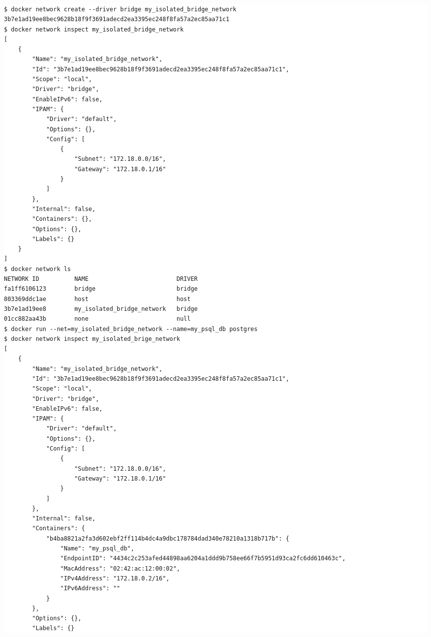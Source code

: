 ```
$ docker network create --driver bridge my_isolated_bridge_network
3b7e1ad19ee8bec9628b18f9f3691adecd2ea3395ec248f8fa57a2ec85aa71c1
$ docker network inspect my_isolated_bridge_network
[
    {
        "Name": "my_isolated_bridge_network",
        "Id": "3b7e1ad19ee8bec9628b18f9f3691adecd2ea3395ec248f8fa57a2ec85aa71c1",
        "Scope": "local",
        "Driver": "bridge",
        "EnableIPv6": false,
        "IPAM": {
            "Driver": "default",
            "Options": {},
            "Config": [
                {
                    "Subnet": "172.18.0.0/16",
                    "Gateway": "172.18.0.1/16"
                }
            ]
        },
        "Internal": false,
        "Containers": {},
        "Options": {},
        "Labels": {}
    }
]
$ docker network ls
NETWORK ID          NAME                         DRIVER
fa1ff6106123        bridge                       bridge
803369ddc1ae        host                         host
3b7e1ad19ee8        my_isolated_bridge_network   bridge
01cc882aa43b        none                         null
$ docker run --net=my_isolated_bridge_network --name=my_psql_db postgres
$ docker network inspect my_isolated_brige_network
[
    {
        "Name": "my_isolated_bridge_network",
        "Id": "3b7e1ad19ee8bec9628b18f9f3691adecd2ea3395ec248f8fa57a2ec85aa71c1",
        "Scope": "local",
        "Driver": "bridge",
        "EnableIPv6": false,
        "IPAM": {
            "Driver": "default",
            "Options": {},
            "Config": [
                {
                    "Subnet": "172.18.0.0/16",
                    "Gateway": "172.18.0.1/16"
                }
            ]
        },
        "Internal": false,
        "Containers": {
            "b4ba8821a2fa3d602ebf2ff114b4dc4a9dbc178784dad340e78210a1318b717b": {
                "Name": "my_psql_db",
                "EndpointID": "4434c2c253afed44898aa6204a1ddd9b758ee66f7b5951d93ca2fc6dd610463c",
                "MacAddress": "02:42:ac:12:00:02",
                "IPv4Address": "172.18.0.2/16",
                "IPv6Address": ""
            }
        },
        "Options": {},
        "Labels": {}
```